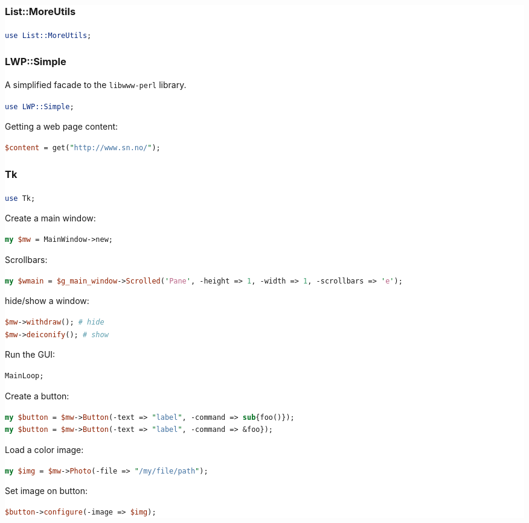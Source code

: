### List::MoreUtils

```perl
use List::MoreUtils;
```

### LWP::Simple

A simplified facade to the `libwww-perl` library.

```perl
use LWP::Simple;
```

Getting a web page content:
```perl
$content = get("http://www.sn.no/");
```

### Tk
	
```perl
use Tk;
```

Create a main window:
```perl
my $mw = MainWindow->new;
```
	
Scrollbars:
```perl
my $wmain = $g_main_window->Scrolled('Pane', -height => 1, -width => 1, -scrollbars => 'e');
```

hide/show a window:
```perl
$mw->withdraw(); # hide
$mw->deiconify(); # show
```

Run the GUI:
```perl
MainLoop;
```
	
Create a button:
```perl
my $button = $mw->Button(-text => "label", -command => sub{foo()});
my $button = $mw->Button(-text => "label", -command => &foo});
```

Load a color image:
```perl
my $img = $mw->Photo(-file => "/my/file/path");
```

Set image on button:
```perl
$button->configure(-image => $img);
```
	